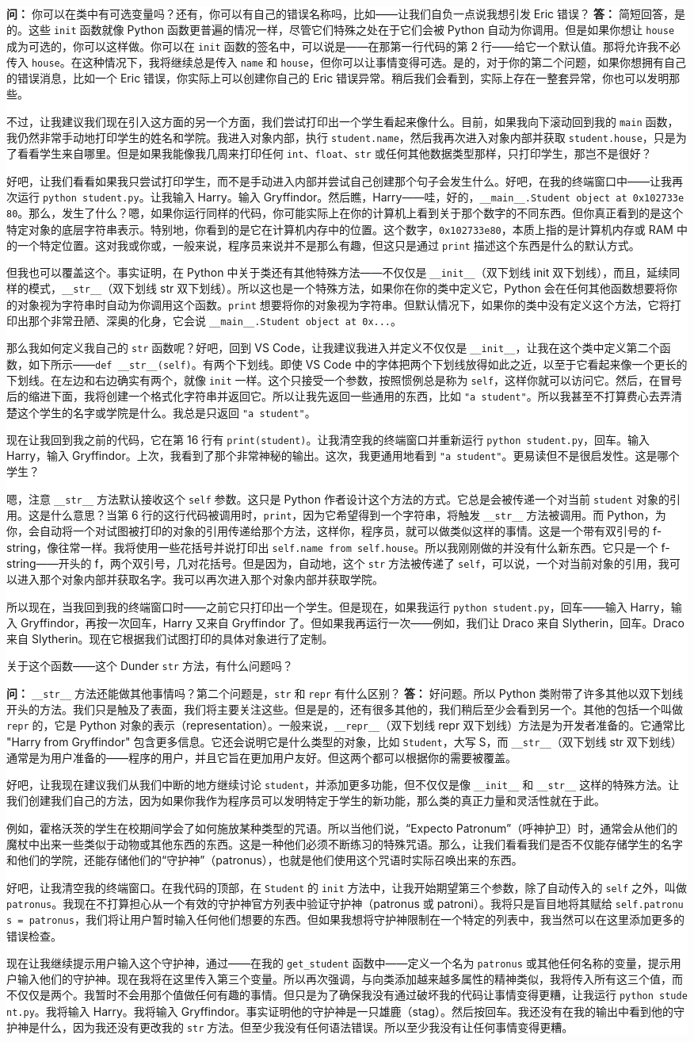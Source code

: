 **问：** 你可以在类中有可选变量吗？还有，你可以有自己的错误名称吗，比如——让我们自负一点说我想引发 Eric 错误？
**答：** 简短回答，是的。这些 `init` 函数就像 Python 函数更普遍的情况一样，尽管它们特殊之处在于它们会被 Python 自动为你调用。但是如果你想让 `house` 成为可选的，你可以这样做。你可以在 `init` 函数的签名中，可以说是——在那第一行代码的第 2 行——给它一个默认值。那将允许我不必传入 `house`。在这种情况下，我将继续总是传入 `name` 和 `house`，但你可以让事情变得可选。是的，对于你的第二个问题，如果你想拥有自己的错误消息，比如一个 Eric 错误，你实际上可以创建你自己的 Eric 错误异常。稍后我们会看到，实际上存在一整套异常，你也可以发明那些。

不过，让我建议我们现在引入这方面的另一个方面，我们尝试打印出一个学生看起来像什么。目前，如果我向下滚动回到我的 `main` 函数，我仍然非常手动地打印学生的姓名和学院。我进入对象内部，执行 `student.name`，然后我再次进入对象内部并获取 `student.house`，只是为了看看学生来自哪里。但是如果我能像我几周来打印任何 `int`、`float`、`str` 或任何其他数据类型那样，只打印学生，那岂不是很好？

好吧，让我们看看如果我只尝试打印学生，而不是手动进入内部并尝试自己创建那个句子会发生什么。好吧，在我的终端窗口中——让我再次运行 `python student.py`。让我输入 Harry。输入 Gryffindor。然后瞧，Harry——哇，好的，`__main__.Student object at 0x102733e80`。那么，发生了什么？嗯，如果你运行同样的代码，你可能实际上在你的计算机上看到关于那个数字的不同东西。但你真正看到的是这个特定对象的底层字符串表示。特别地，你看到的是它在计算机内存中的位置。这个数字，`0x102733e80`，本质上指的是计算机内存或 RAM 中的一个特定位置。这对我或你或，一般来说，程序员来说并不是那么有趣，但这只是通过 `print` 描述这个东西是什么的默认方式。

但我也可以覆盖这个。事实证明，在 Python 中关于类还有其他特殊方法——不仅仅是 `__init__`（双下划线 init 双下划线），而且，延续同样的模式，`__str__`（双下划线 str 双下划线）。所以这也是一个特殊方法，如果你在你的类中定义它，Python 会在任何其他函数想要将你的对象视为字符串时自动为你调用这个函数。`print` 想要将你的对象视为字符串。但默认情况下，如果你的类中没有定义这个方法，它将打印出那个非常丑陋、深奥的化身，它会说 `__main__.Student object at 0x...`。

那么我如何定义我自己的 `str` 函数呢？好吧，回到 VS Code，让我建议我进入并定义不仅仅是 `__init__`，让我在这个类中定义第二个函数，如下所示——`def __str__(self)`。有两个下划线。即使 VS Code 中的字体把两个下划线放得如此之近，以至于它看起来像一个更长的下划线。在左边和右边确实有两个，就像 `init` 一样。这个只接受一个参数，按照惯例总是称为 `self`，这样你就可以访问它。然后，在冒号后的缩进下面，我将创建一个格式化字符串并返回它。所以让我先返回一些通用的东西，比如 `"a student"`。所以我甚至不打算费心去弄清楚这个学生的名字或学院是什么。我总是只返回 `"a student"`。

现在让我回到我之前的代码，它在第 16 行有 `print(student)`。让我清空我的终端窗口并重新运行 `python student.py`，回车。输入 Harry，输入 Gryffindor。上次，我看到了那个非常神秘的输出。这次，我更通用地看到 `"a student"`。更易读但不是很启发性。这是哪个学生？

嗯，注意 `__str__` 方法默认接收这个 `self` 参数。这只是 Python 作者设计这个方法的方式。它总是会被传递一个对当前 `student` 对象的引用。这是什么意思？当第 6 行的这行代码被调用时，`print`，因为它希望得到一个字符串，将触发 `__str__` 方法被调用。而 Python，为你，会自动将一个对试图被打印的对象的引用传递给那个方法，这样你，程序员，就可以做类似这样的事情。这是一个带有双引号的 f-string，像往常一样。我将使用一些花括号并说打印出 `self.name from self.house`。所以我刚刚做的并没有什么新东西。它只是一个 f-string——开头的 f，两个双引号，几对花括号。但是因为，自动地，这个 `str` 方法被传递了 `self`，可以说，一个对当前对象的引用，我可以进入那个对象内部并获取名字。我可以再次进入那个对象内部并获取学院。

所以现在，当我回到我的终端窗口时——之前它只打印出一个学生。但是现在，如果我运行 `python student.py`，回车——输入 Harry，输入 Gryffindor，再按一次回车，Harry 又来自 Gryffindor 了。但如果我再运行一次——例如，我们让 Draco 来自 Slytherin，回车。Draco 来自 Slytherin。现在它根据我们试图打印的具体对象进行了定制。

关于这个函数——这个 Dunder `str` 方法，有什么问题吗？

**问：** `__str__` 方法还能做其他事情吗？第二个问题是，`str` 和 `repr` 有什么区别？
**答：** 好问题。所以 Python 类附带了许多其他以双下划线开头的方法。我们只是触及了表面，我们将主要关注这些。但是是的，还有很多其他的，我们稍后至少会看到另一个。其他的包括一个叫做 `repr` 的，它是 Python 对象的表示（representation）。一般来说，`__repr__`（双下划线 repr 双下划线）方法是为开发者准备的。它通常比 "Harry from Gryffindor" 包含更多信息。它还会说明它是什么类型的对象，比如 `Student`，大写 S，而 `__str__`（双下划线 str 双下划线）通常是为用户准备的——程序的用户，并且它旨在更加用户友好。但这两个都可以根据你的需要被覆盖。

好吧，让我现在建议我们从我们中断的地方继续讨论 `student`，并添加更多功能，但不仅仅是像 `__init__` 和 `__str__` 这样的特殊方法。让我们创建我们自己的方法，因为如果你我作为程序员可以发明特定于学生的新功能，那么类的真正力量和灵活性就在于此。

例如，霍格沃茨的学生在校期间学会了如何施放某种类型的咒语。所以当他们说，“Expecto Patronum”（呼神护卫）时，通常会从他们的魔杖中出来一些类似于动物或其他东西的东西。这是一种他们必须不断练习的特殊咒语。那么，让我们看看我们是否不仅能存储学生的名字和他们的学院，还能存储他们的“守护神”（patronus），也就是他们使用这个咒语时实际召唤出来的东西。

好吧，让我清空我的终端窗口。在我代码的顶部，在 `Student` 的 `init` 方法中，让我开始期望第三个参数，除了自动传入的 `self` 之外，叫做 `patronus`。我现在不打算担心从一个有效的守护神官方列表中验证守护神（patronus 或 patroni）。我将只是盲目地将其赋给 `self.patronus = patronus`，我们将让用户暂时输入任何他们想要的东西。但如果我想将守护神限制在一个特定的列表中，我当然可以在这里添加更多的错误检查。

现在让我继续提示用户输入这个守护神，通过——在我的 `get_student` 函数中——定义一个名为 `patronus` 或其他任何名称的变量，提示用户输入他们的守护神。现在我将在这里传入第三个变量。所以再次强调，与向类添加越来越多属性的精神类似，我将传入所有这三个值，而不仅仅是两个。我暂时不会用那个值做任何有趣的事情。但只是为了确保我没有通过破坏我的代码让事情变得更糟，让我运行 `python student.py`。我将输入 Harry。我将输入 Gryffindor。事实证明他的守护神是一只雄鹿（stag）。然后按回车。我还没有在我的输出中看到他的守护神是什么，因为我还没有更改我的 `str` 方法。但至少我没有任何语法错误。所以至少我没有让任何事情变得更糟。
